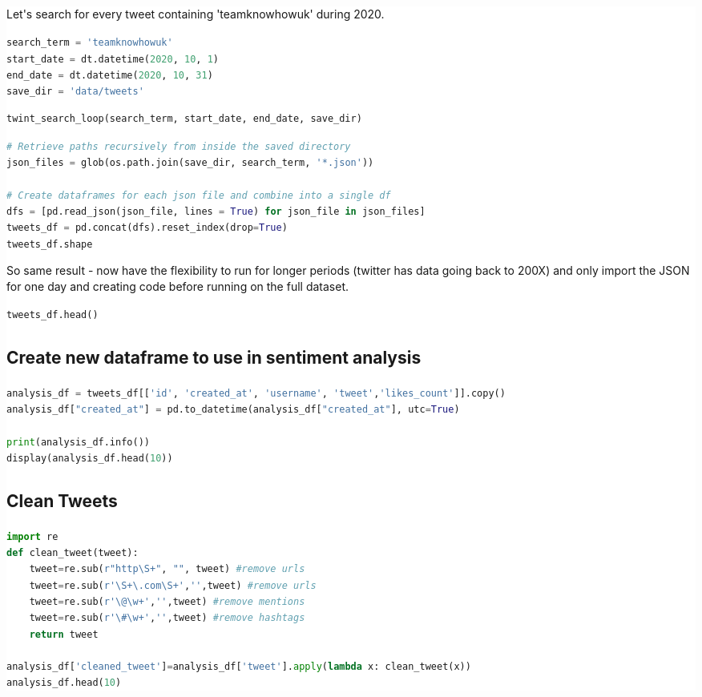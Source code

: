 Let's search for every tweet containing 'teamknowhowuk' during 2020.


```python
search_term = 'teamknowhowuk'
start_date = dt.datetime(2020, 10, 1)
end_date = dt.datetime(2020, 10, 31)
save_dir = 'data/tweets'
```


```python
twint_search_loop(search_term, start_date, end_date, save_dir)
```


```python
# Retrieve paths recursively from inside the saved directory
json_files = glob(os.path.join(save_dir, search_term, '*.json'))

# Create dataframes for each json file and combine into a single df
dfs = [pd.read_json(json_file, lines = True) for json_file in json_files]
tweets_df = pd.concat(dfs).reset_index(drop=True)
tweets_df.shape
```

So same result - now have the flexibility to run for longer periods (twitter has data going back to 200X) and only import the JSON for one day and creating code before running on the full dataset.


```python
tweets_df.head()
```


```python

```

## Create new dataframe to use in sentiment analysis


```python
analysis_df = tweets_df[['id', 'created_at', 'username', 'tweet','likes_count']].copy()
analysis_df["created_at"] = pd.to_datetime(analysis_df["created_at"], utc=True)

print(analysis_df.info())
display(analysis_df.head(10))
```


```python

```

## Clean Tweets


```python
import re
def clean_tweet(tweet):
    tweet=re.sub(r"http\S+", "", tweet) #remove urls
    tweet=re.sub(r'\S+\.com\S+','',tweet) #remove urls
    tweet=re.sub(r'\@\w+','',tweet) #remove mentions
    tweet=re.sub(r'\#\w+','',tweet) #remove hashtags
    return tweet

analysis_df['cleaned_tweet']=analysis_df['tweet'].apply(lambda x: clean_tweet(x))
analysis_df.head(10)
```
